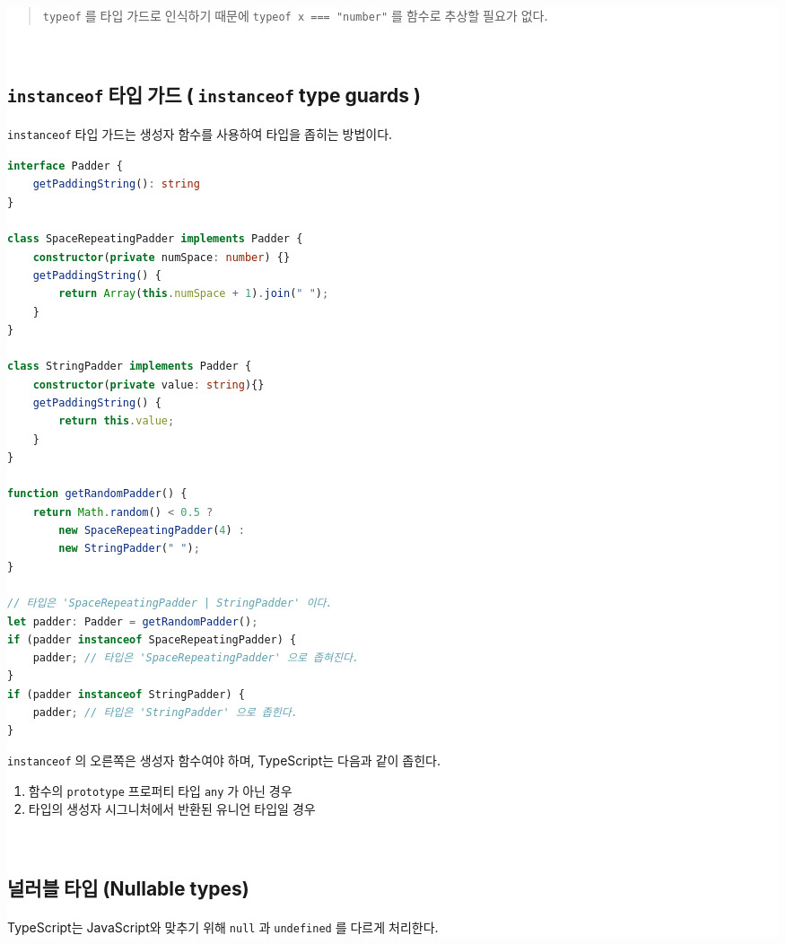   > `typeof` 를 타입 가드로 인식하기 때문에 `typeof x === "number"` 를 함수로 추상할 필요가 없다.

<br>

## `instanceof` 타입 가드 ( `instanceof` type guards )

`instanceof` 타입 가드는 생성자 함수를 사용하여 타입을 좁히는 방법이다.

```typescript
interface Padder {
    getPaddingString(): string
}

class SpaceRepeatingPadder implements Padder {
    constructor(private numSpace: number) {}
    getPaddingString() {
        return Array(this.numSpace + 1).join(" ");
    }
}

class StringPadder implements Padder {
    constructor(private value: string){}
    getPaddingString() {
        return this.value;
    }
}

function getRandomPadder() {
    return Math.random() < 0.5 ?
        new SpaceRepeatingPadder(4) :
        new StringPadder(" ");
}

// 타입은 'SpaceRepeatingPadder | StringPadder' 이다.
let padder: Padder = getRandomPadder();
if (padder instanceof SpaceRepeatingPadder) {
    padder; // 타입은 'SpaceRepeatingPadder' 으로 좁혀진다.
}
if (padder instanceof StringPadder) {
    padder; // 타입은 'StringPadder' 으로 좁힌다.
}
```

`instanceof` 의 오른쪽은 생성자 함수여야 하며, TypeScript는 다음과 같이 좁힌다.

1. 함수의 `prototype` 프로퍼티 타입 `any` 가 아닌 경우
2. 타입의 생성자 시그니처에서 반환된 유니언 타입일 경우

<br>

## 널러블 타입 (Nullable types)

TypeScript는 JavaScript와 맞추기 위해 `null` 과 `undefined` 를 다르게 처리한다.
